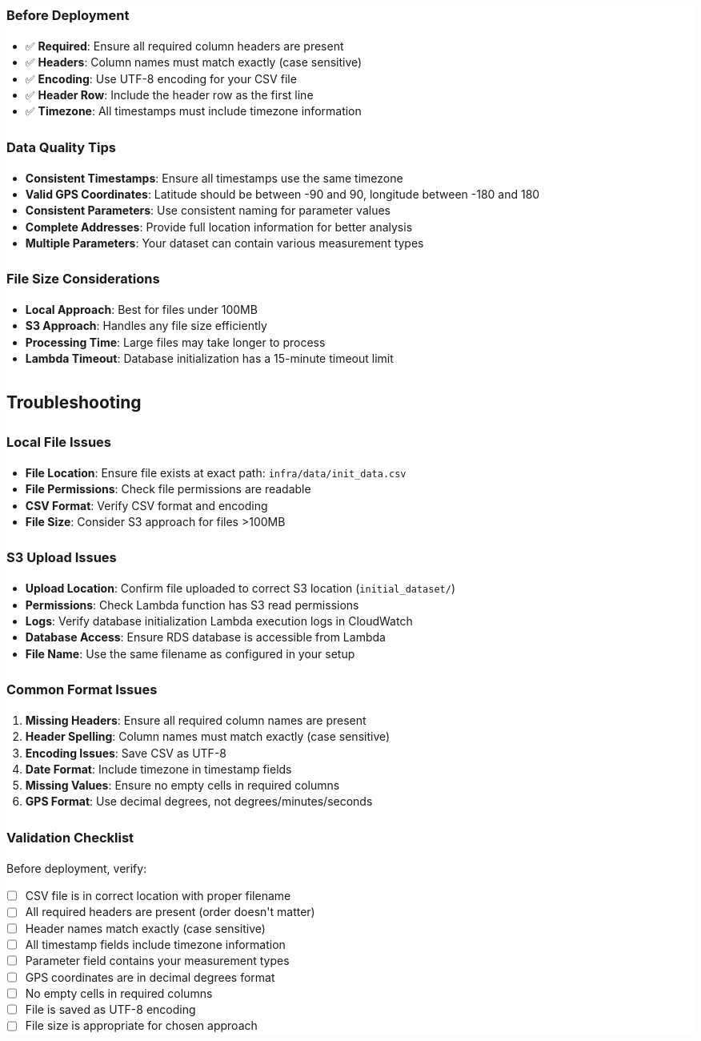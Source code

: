 ### Before Deployment
- ✅ **Required**: Ensure all required column headers are present
- ✅ **Headers**: Column names must match exactly (case sensitive)
- ✅ **Encoding**: Use UTF-8 encoding for your CSV file
- ✅ **Header Row**: Include the header row as the first line
- ✅ **Timezone**: All timestamps must include timezone information

### Data Quality Tips
- **Consistent Timestamps**: Ensure all timestamps use the same timezone
- **Valid GPS Coordinates**: Latitude should be between -90 and 90, longitude between -180 and 180
- **Consistent Parameters**: Use consistent naming for parameter values
- **Complete Addresses**: Provide full location information for better analysis
- **Multiple Parameters**: Your dataset can contain various measurement types

### File Size Considerations
- **Local Approach**: Best for files under 100MB
- **S3 Approach**: Handles any file size efficiently
- **Processing Time**: Large files may take longer to process
- **Lambda Timeout**: Database initialization has a 15-minute timeout limit

## Troubleshooting

### Local File Issues
- **File Location**: Ensure file exists at exact path: `infra/data/init_data.csv`
- **File Permissions**: Check file permissions are readable
- **CSV Format**: Verify CSV format and encoding
- **File Size**: Consider S3 approach for files >100MB

### S3 Upload Issues
- **Upload Location**: Confirm file uploaded to correct S3 location (`initial_dataset/`)
- **Permissions**: Check Lambda function has S3 read permissions
- **Logs**: Verify database initialization Lambda execution logs in CloudWatch
- **Database Access**: Ensure RDS database is accessible from Lambda
- **File Name**: Use the same filename as configured in your setup

### Common Format Issues
1. **Missing Headers**: Ensure all required column names are present
2. **Header Spelling**: Column names must match exactly (case sensitive)
3. **Encoding Issues**: Save CSV as UTF-8
4. **Date Format**: Include timezone in timestamp fields
5. **Missing Values**: Ensure no empty cells in required columns
6. **GPS Format**: Use decimal degrees, not degrees/minutes/seconds

### Validation Checklist

Before deployment, verify:
- [ ] CSV file is in correct location with proper filename
- [ ] All required headers are present (order doesn't matter)
- [ ] Header names match exactly (case sensitive)
- [ ] All timestamp fields include timezone information
- [ ] Parameter field contains your measurement types
- [ ] GPS coordinates are in decimal degrees format
- [ ] No empty cells in required columns
- [ ] File is saved as UTF-8 encoding
- [ ] File size is appropriate for chosen approach
